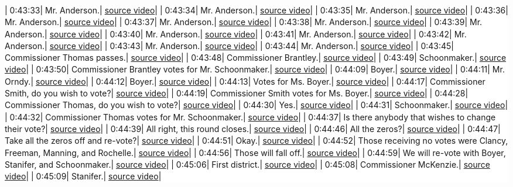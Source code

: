 | 0:43:33| Mr. Anderson.| [source video](https://archive.org/details/CoCom150112?start=2613)|
| 0:43:34| Mr. Anderson.| [source video](https://archive.org/details/CoCom150112?start=2614)|
| 0:43:35| Mr. Anderson.| [source video](https://archive.org/details/CoCom150112?start=2615)|
| 0:43:36| Mr. Anderson.| [source video](https://archive.org/details/CoCom150112?start=2616)|
| 0:43:37| Mr. Anderson.| [source video](https://archive.org/details/CoCom150112?start=2617)|
| 0:43:38| Mr. Anderson.| [source video](https://archive.org/details/CoCom150112?start=2618)|
| 0:43:39| Mr. Anderson.| [source video](https://archive.org/details/CoCom150112?start=2619)|
| 0:43:40| Mr. Anderson.| [source video](https://archive.org/details/CoCom150112?start=2620)|
| 0:43:41| Mr. Anderson.| [source video](https://archive.org/details/CoCom150112?start=2621)|
| 0:43:42| Mr. Anderson.| [source video](https://archive.org/details/CoCom150112?start=2622)|
| 0:43:43| Mr. Anderson.| [source video](https://archive.org/details/CoCom150112?start=2623)|
| 0:43:44| Mr. Anderson.| [source video](https://archive.org/details/CoCom150112?start=2624)|
| 0:43:45| Commissioner Thomas passes.| [source video](https://archive.org/details/CoCom150112?start=2625)|
| 0:43:48| Commissioner Brantley.| [source video](https://archive.org/details/CoCom150112?start=2628)|
| 0:43:49| Schoonmaker.| [source video](https://archive.org/details/CoCom150112?start=2629)|
| 0:43:50| Commissioner Brantley votes for Mr. Schoonmaker.| [source video](https://archive.org/details/CoCom150112?start=2630)|
| 0:44:09| Boyer.| [source video](https://archive.org/details/CoCom150112?start=2649)|
| 0:44:11| Mr. Orndy.| [source video](https://archive.org/details/CoCom150112?start=2651)|
| 0:44:12| Boyer.| [source video](https://archive.org/details/CoCom150112?start=2652)|
| 0:44:13| Votes for Ms. Boyer.| [source video](https://archive.org/details/CoCom150112?start=2653)|
| 0:44:17| Commissioner Smith, do you wish to vote?| [source video](https://archive.org/details/CoCom150112?start=2657)|
| 0:44:19| Commissioner Smith votes for Ms. Boyer.| [source video](https://archive.org/details/CoCom150112?start=2659)|
| 0:44:28| Commissioner Thomas, do you wish to vote?| [source video](https://archive.org/details/CoCom150112?start=2668)|
| 0:44:30| Yes.| [source video](https://archive.org/details/CoCom150112?start=2670)|
| 0:44:31| Schoonmaker.| [source video](https://archive.org/details/CoCom150112?start=2671)|
| 0:44:32| Commissioner Thomas votes for Mr. Schoonmaker.| [source video](https://archive.org/details/CoCom150112?start=2672)|
| 0:44:37| Is there anybody that wishes to change their vote?| [source video](https://archive.org/details/CoCom150112?start=2677)|
| 0:44:39| All right, this round closes.| [source video](https://archive.org/details/CoCom150112?start=2679)|
| 0:44:46| All the zeros?| [source video](https://archive.org/details/CoCom150112?start=2686)|
| 0:44:47| Take all the zeros off and re-vote?| [source video](https://archive.org/details/CoCom150112?start=2687)|
| 0:44:51| Okay.| [source video](https://archive.org/details/CoCom150112?start=2691)|
| 0:44:52| Those receiving no votes were Clancy, Freeman, Manning, and Rochelle.| [source video](https://archive.org/details/CoCom150112?start=2692)|
| 0:44:56| Those will fall off.| [source video](https://archive.org/details/CoCom150112?start=2696)|
| 0:44:59| We will re-vote with Boyer, Stanifer, and Schoonmaker.| [source video](https://archive.org/details/CoCom150112?start=2699)|
| 0:45:06| First district.| [source video](https://archive.org/details/CoCom150112?start=2706)|
| 0:45:08| Commissioner McKenzie.| [source video](https://archive.org/details/CoCom150112?start=2708)|
| 0:45:09| Stanifer.| [source video](https://archive.org/details/CoCom150112?start=2709)|